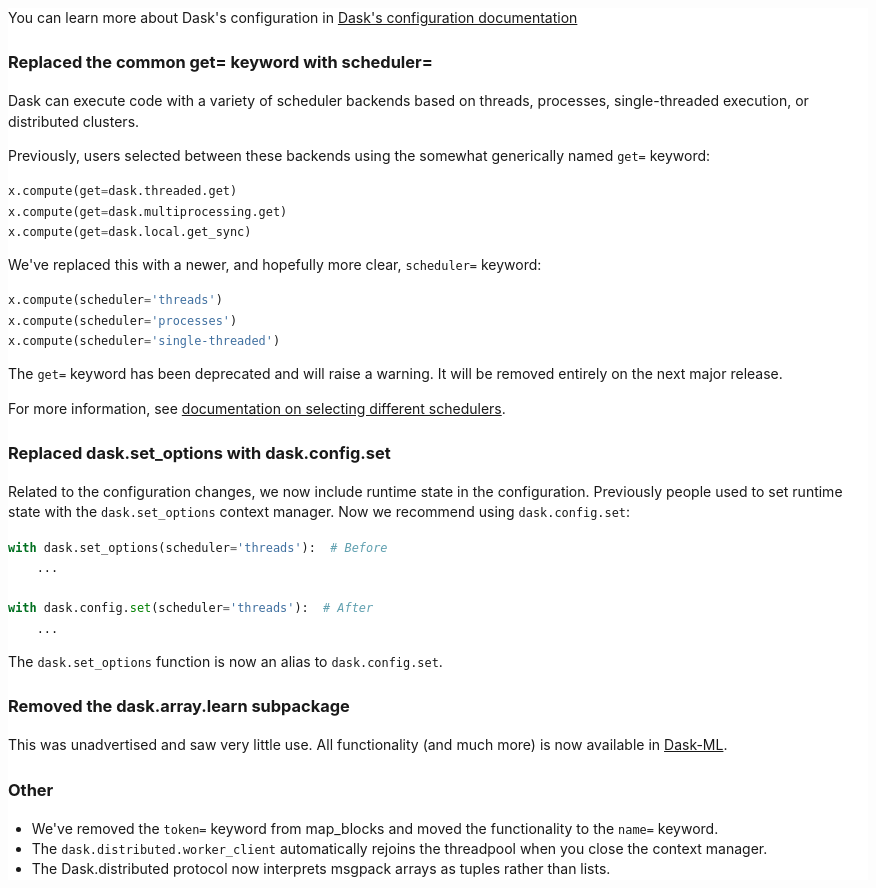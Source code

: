 You can learn more about Dask's configuration in [Dask's configuration
documentation](http://dask.pydata.org/en/latest/configuration.html)

### Replaced the common get= keyword with scheduler=

Dask can execute code with a variety of scheduler backends based on threads,
processes, single-threaded execution, or distributed clusters.

Previously, users selected between these backends using the somewhat
generically named `get=` keyword:

```python
x.compute(get=dask.threaded.get)
x.compute(get=dask.multiprocessing.get)
x.compute(get=dask.local.get_sync)
```

We've replaced this with a newer, and hopefully more clear, `scheduler=` keyword:

```python
x.compute(scheduler='threads')
x.compute(scheduler='processes')
x.compute(scheduler='single-threaded')
```

The `get=` keyword has been deprecated and will raise a warning.  It will be
removed entirely on the next major release.

For more information, see [documentation on selecting different schedulers](http://dask.pydata.org/en/latest/scheduling.html).


### Replaced dask.set_options with dask.config.set

Related to the configuration changes, we now include runtime state in the
configuration.  Previously people used to set runtime state with the
`dask.set_options` context manager.  Now we recommend using `dask.config.set`:

```python
with dask.set_options(scheduler='threads'):  # Before
    ...

with dask.config.set(scheduler='threads'):  # After
    ...
```

The `dask.set_options` function is now an alias to `dask.config.set`.


### Removed the dask.array.learn subpackage

This was unadvertised and saw very little use.  All functionality (and much
more) is now available in [Dask-ML](http://dask-ml.readthedocs.io/en/latest/).


### Other

-   We've removed the `token=` keyword from map_blocks and moved the
    functionality to the `name=` keyword.
-   The `dask.distributed.worker_client` automatically rejoins the threadpool when
    you close the context manager.
-   The Dask.distributed protocol now interprets msgpack arrays as tuples
    rather than lists.
